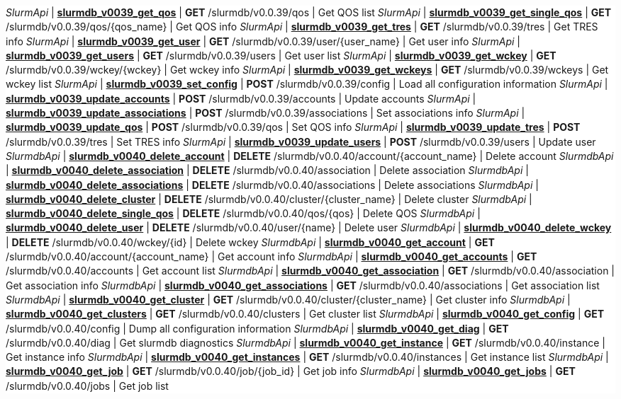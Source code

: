 *SlurmApi* | [**slurmdb_v0039_get_qos**](docs/SlurmApi.md#slurmdb_v0039_get_qos) | **GET** /slurmdb/v0.0.39/qos | Get QOS list
*SlurmApi* | [**slurmdb_v0039_get_single_qos**](docs/SlurmApi.md#slurmdb_v0039_get_single_qos) | **GET** /slurmdb/v0.0.39/qos/{qos_name} | Get QOS info
*SlurmApi* | [**slurmdb_v0039_get_tres**](docs/SlurmApi.md#slurmdb_v0039_get_tres) | **GET** /slurmdb/v0.0.39/tres | Get TRES info
*SlurmApi* | [**slurmdb_v0039_get_user**](docs/SlurmApi.md#slurmdb_v0039_get_user) | **GET** /slurmdb/v0.0.39/user/{user_name} | Get user info
*SlurmApi* | [**slurmdb_v0039_get_users**](docs/SlurmApi.md#slurmdb_v0039_get_users) | **GET** /slurmdb/v0.0.39/users | Get user list
*SlurmApi* | [**slurmdb_v0039_get_wckey**](docs/SlurmApi.md#slurmdb_v0039_get_wckey) | **GET** /slurmdb/v0.0.39/wckey/{wckey} | Get wckey info
*SlurmApi* | [**slurmdb_v0039_get_wckeys**](docs/SlurmApi.md#slurmdb_v0039_get_wckeys) | **GET** /slurmdb/v0.0.39/wckeys | Get wckey list
*SlurmApi* | [**slurmdb_v0039_set_config**](docs/SlurmApi.md#slurmdb_v0039_set_config) | **POST** /slurmdb/v0.0.39/config | Load all configuration information
*SlurmApi* | [**slurmdb_v0039_update_accounts**](docs/SlurmApi.md#slurmdb_v0039_update_accounts) | **POST** /slurmdb/v0.0.39/accounts | Update accounts
*SlurmApi* | [**slurmdb_v0039_update_associations**](docs/SlurmApi.md#slurmdb_v0039_update_associations) | **POST** /slurmdb/v0.0.39/associations | Set associations info
*SlurmApi* | [**slurmdb_v0039_update_qos**](docs/SlurmApi.md#slurmdb_v0039_update_qos) | **POST** /slurmdb/v0.0.39/qos | Set QOS info
*SlurmApi* | [**slurmdb_v0039_update_tres**](docs/SlurmApi.md#slurmdb_v0039_update_tres) | **POST** /slurmdb/v0.0.39/tres | Set TRES info
*SlurmApi* | [**slurmdb_v0039_update_users**](docs/SlurmApi.md#slurmdb_v0039_update_users) | **POST** /slurmdb/v0.0.39/users | Update user
*SlurmdbApi* | [**slurmdb_v0040_delete_account**](docs/SlurmdbApi.md#slurmdb_v0040_delete_account) | **DELETE** /slurmdb/v0.0.40/account/{account_name} | Delete account
*SlurmdbApi* | [**slurmdb_v0040_delete_association**](docs/SlurmdbApi.md#slurmdb_v0040_delete_association) | **DELETE** /slurmdb/v0.0.40/association | Delete association
*SlurmdbApi* | [**slurmdb_v0040_delete_associations**](docs/SlurmdbApi.md#slurmdb_v0040_delete_associations) | **DELETE** /slurmdb/v0.0.40/associations | Delete associations
*SlurmdbApi* | [**slurmdb_v0040_delete_cluster**](docs/SlurmdbApi.md#slurmdb_v0040_delete_cluster) | **DELETE** /slurmdb/v0.0.40/cluster/{cluster_name} | Delete cluster
*SlurmdbApi* | [**slurmdb_v0040_delete_single_qos**](docs/SlurmdbApi.md#slurmdb_v0040_delete_single_qos) | **DELETE** /slurmdb/v0.0.40/qos/{qos} | Delete QOS
*SlurmdbApi* | [**slurmdb_v0040_delete_user**](docs/SlurmdbApi.md#slurmdb_v0040_delete_user) | **DELETE** /slurmdb/v0.0.40/user/{name} | Delete user
*SlurmdbApi* | [**slurmdb_v0040_delete_wckey**](docs/SlurmdbApi.md#slurmdb_v0040_delete_wckey) | **DELETE** /slurmdb/v0.0.40/wckey/{id} | Delete wckey
*SlurmdbApi* | [**slurmdb_v0040_get_account**](docs/SlurmdbApi.md#slurmdb_v0040_get_account) | **GET** /slurmdb/v0.0.40/account/{account_name} | Get account info
*SlurmdbApi* | [**slurmdb_v0040_get_accounts**](docs/SlurmdbApi.md#slurmdb_v0040_get_accounts) | **GET** /slurmdb/v0.0.40/accounts | Get account list
*SlurmdbApi* | [**slurmdb_v0040_get_association**](docs/SlurmdbApi.md#slurmdb_v0040_get_association) | **GET** /slurmdb/v0.0.40/association | Get association info
*SlurmdbApi* | [**slurmdb_v0040_get_associations**](docs/SlurmdbApi.md#slurmdb_v0040_get_associations) | **GET** /slurmdb/v0.0.40/associations | Get association list
*SlurmdbApi* | [**slurmdb_v0040_get_cluster**](docs/SlurmdbApi.md#slurmdb_v0040_get_cluster) | **GET** /slurmdb/v0.0.40/cluster/{cluster_name} | Get cluster info
*SlurmdbApi* | [**slurmdb_v0040_get_clusters**](docs/SlurmdbApi.md#slurmdb_v0040_get_clusters) | **GET** /slurmdb/v0.0.40/clusters | Get cluster list
*SlurmdbApi* | [**slurmdb_v0040_get_config**](docs/SlurmdbApi.md#slurmdb_v0040_get_config) | **GET** /slurmdb/v0.0.40/config | Dump all configuration information
*SlurmdbApi* | [**slurmdb_v0040_get_diag**](docs/SlurmdbApi.md#slurmdb_v0040_get_diag) | **GET** /slurmdb/v0.0.40/diag | Get slurmdb diagnostics
*SlurmdbApi* | [**slurmdb_v0040_get_instance**](docs/SlurmdbApi.md#slurmdb_v0040_get_instance) | **GET** /slurmdb/v0.0.40/instance | Get instance info
*SlurmdbApi* | [**slurmdb_v0040_get_instances**](docs/SlurmdbApi.md#slurmdb_v0040_get_instances) | **GET** /slurmdb/v0.0.40/instances | Get instance list
*SlurmdbApi* | [**slurmdb_v0040_get_job**](docs/SlurmdbApi.md#slurmdb_v0040_get_job) | **GET** /slurmdb/v0.0.40/job/{job_id} | Get job info
*SlurmdbApi* | [**slurmdb_v0040_get_jobs**](docs/SlurmdbApi.md#slurmdb_v0040_get_jobs) | **GET** /slurmdb/v0.0.40/jobs | Get job list